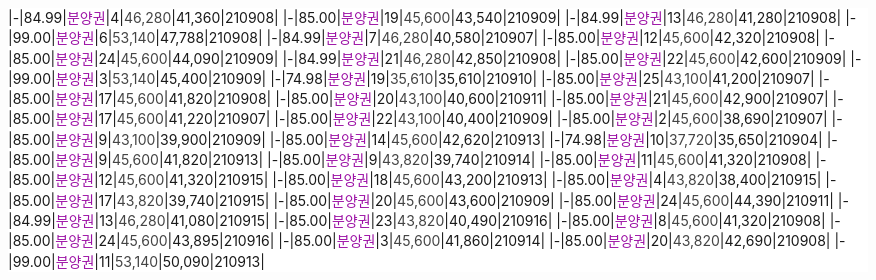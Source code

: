|-|84.99|<span style="color:#9C11A5">분양권</span>|4|<span style="color:#444444">46,280</span>|41,360|210908|
|-|85.00|<span style="color:#9C11A5">분양권</span>|19|<span style="color:#444444">45,600</span>|43,540|210909|
|-|84.99|<span style="color:#9C11A5">분양권</span>|13|<span style="color:#444444">46,280</span>|41,280|210908|
|-|99.00|<span style="color:#9C11A5">분양권</span>|6|<span style="color:#444444">53,140</span>|47,788|210908|
|-|84.99|<span style="color:#9C11A5">분양권</span>|7|<span style="color:#444444">46,280</span>|40,580|210907|
|-|85.00|<span style="color:#9C11A5">분양권</span>|12|<span style="color:#444444">45,600</span>|42,320|210908|
|-|85.00|<span style="color:#9C11A5">분양권</span>|24|<span style="color:#444444">45,600</span>|44,090|210909|
|-|84.99|<span style="color:#9C11A5">분양권</span>|21|<span style="color:#444444">46,280</span>|42,850|210908|
|-|85.00|<span style="color:#9C11A5">분양권</span>|22|<span style="color:#444444">45,600</span>|42,600|210909|
|-|99.00|<span style="color:#9C11A5">분양권</span>|3|<span style="color:#444444">53,140</span>|45,400|210909|
|-|74.98|<span style="color:#9C11A5">분양권</span>|19|<span style="color:#444444">35,610</span>|35,610|210910|
|-|85.00|<span style="color:#9C11A5">분양권</span>|25|<span style="color:#444444">43,100</span>|41,200|210907|
|-|85.00|<span style="color:#9C11A5">분양권</span>|17|<span style="color:#444444">45,600</span>|41,820|210908|
|-|85.00|<span style="color:#9C11A5">분양권</span>|20|<span style="color:#444444">43,100</span>|40,600|210911|
|-|85.00|<span style="color:#9C11A5">분양권</span>|21|<span style="color:#444444">45,600</span>|42,900|210907|
|-|85.00|<span style="color:#9C11A5">분양권</span>|17|<span style="color:#444444">45,600</span>|41,220|210907|
|-|85.00|<span style="color:#9C11A5">분양권</span>|22|<span style="color:#444444">43,100</span>|40,400|210909|
|-|85.00|<span style="color:#9C11A5">분양권</span>|2|<span style="color:#444444">45,600</span>|38,690|210907|
|-|85.00|<span style="color:#9C11A5">분양권</span>|9|<span style="color:#444444">43,100</span>|39,900|210909|
|-|85.00|<span style="color:#9C11A5">분양권</span>|14|<span style="color:#444444">45,600</span>|42,620|210913|
|-|74.98|<span style="color:#9C11A5">분양권</span>|10|<span style="color:#444444">37,720</span>|35,650|210904|
|-|85.00|<span style="color:#9C11A5">분양권</span>|9|<span style="color:#444444">45,600</span>|41,820|210913|
|-|85.00|<span style="color:#9C11A5">분양권</span>|9|<span style="color:#444444">43,820</span>|39,740|210914|
|-|85.00|<span style="color:#9C11A5">분양권</span>|11|<span style="color:#444444">45,600</span>|41,320|210908|
|-|85.00|<span style="color:#9C11A5">분양권</span>|12|<span style="color:#444444">45,600</span>|41,320|210915|
|-|85.00|<span style="color:#9C11A5">분양권</span>|18|<span style="color:#444444">45,600</span>|43,200|210913|
|-|85.00|<span style="color:#9C11A5">분양권</span>|4|<span style="color:#444444">43,820</span>|38,400|210915|
|-|85.00|<span style="color:#9C11A5">분양권</span>|17|<span style="color:#444444">43,820</span>|39,740|210915|
|-|85.00|<span style="color:#9C11A5">분양권</span>|20|<span style="color:#444444">45,600</span>|43,600|210909|
|-|85.00|<span style="color:#9C11A5">분양권</span>|24|<span style="color:#444444">45,600</span>|44,390|210911|
|-|84.99|<span style="color:#9C11A5">분양권</span>|13|<span style="color:#444444">46,280</span>|41,080|210915|
|-|85.00|<span style="color:#9C11A5">분양권</span>|23|<span style="color:#444444">43,820</span>|40,490|210916|
|-|85.00|<span style="color:#9C11A5">분양권</span>|8|<span style="color:#444444">45,600</span>|41,320|210908|
|-|85.00|<span style="color:#9C11A5">분양권</span>|24|<span style="color:#444444">45,600</span>|43,895|210916|
|-|85.00|<span style="color:#9C11A5">분양권</span>|3|<span style="color:#444444">45,600</span>|41,860|210914|
|-|85.00|<span style="color:#9C11A5">분양권</span>|20|<span style="color:#444444">43,820</span>|42,690|210908|
|-|99.00|<span style="color:#9C11A5">분양권</span>|11|<span style="color:#444444">53,140</span>|50,090|210913|
